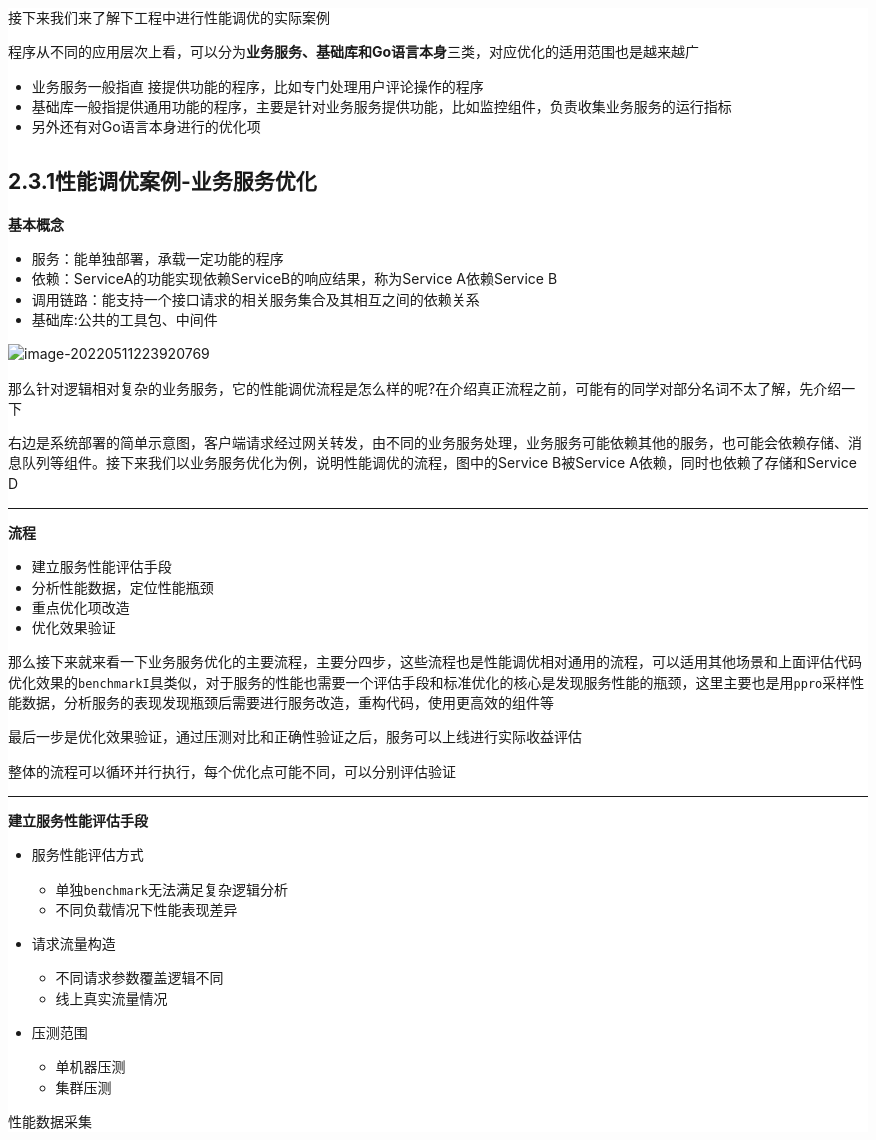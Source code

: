 接下来我们来了解下工程中进行性能调优的实际案例

程序从不同的应用层次上看，可以分为**业务服务、基础库和Go语言本身**三类，对应优化的适用范围也是越来越广

- 业务服务一般指直 接提供功能的程序，比如专门处理用户评论操作的程序
- 基础库一般指提供通用功能的程序，主要是针对业务服务提供功能，比如监控组件，负责收集业务服务的运行指标
- 另外还有对Go语言本身进行的优化项

## 2.3.1性能调优案例-业务服务优化

**基本概念**

- 服务：能单独部署，承载一定功能的程序
- 依赖：ServiceA的功能实现依赖ServiceB的响应结果，称为Service A依赖Service B
- 调用链路：能支持一个接口请求的相关服务集合及其相互之间的依赖关系
- 基础库:公共的工具包、中间件

![image-20220511223920769](https://cdn.jsdelivr.net/gh/nateshao/images/20220511223920.png)



那么针对逻辑相对复杂的业务服务，它的性能调优流程是怎么样的呢?在介绍真正流程之前，可能有的同学对部分名词不太了解，先介绍一下

右边是系统部署的简单示意图，客户端请求经过网关转发，由不同的业务服务处理，业务服务可能依赖其他的服务，也可能会依赖存储、消息队列等组件。接下来我们以业务服务优化为例，说明性能调优的流程，图中的Service B被Service A依赖，同时也依赖了存储和Service D

---

**流程**

- 建立服务性能评估手段
- 分析性能数据，定位性能瓶颈
- 重点优化项改造
- 优化效果验证

那么接下来就来看一下业务服务优化的主要流程，主要分四步，这些流程也是性能调优相对通用的流程，可以适用其他场景和上面评估代码优化效果的`benchmarkI`具类似，对于服务的性能也需要一个评估手段和标准优化的核心是发现服务性能的瓶颈，这里主要也是用`ppro`采样性能数据，分析服务的表现发现瓶颈后需要进行服务改造，重构代码，使用更高效的组件等

最后一步是优化效果验证，通过压测对比和正确性验证之后，服务可以上线进行实际收益评估

整体的流程可以循环并行执行，每个优化点可能不同，可以分别评估验证

---

**建立服务性能评估手段**

- 服务性能评估方式
  - 单独`benchmark`无法满足复杂逻辑分析
  - 不同负载情况下性能表现差异

- 请求流量构造
  - 不同请求参数覆盖逻辑不同
  - 线上真实流量情况
- 压测范围
  - 单机器压测
  - 集群压测

性能数据采集
